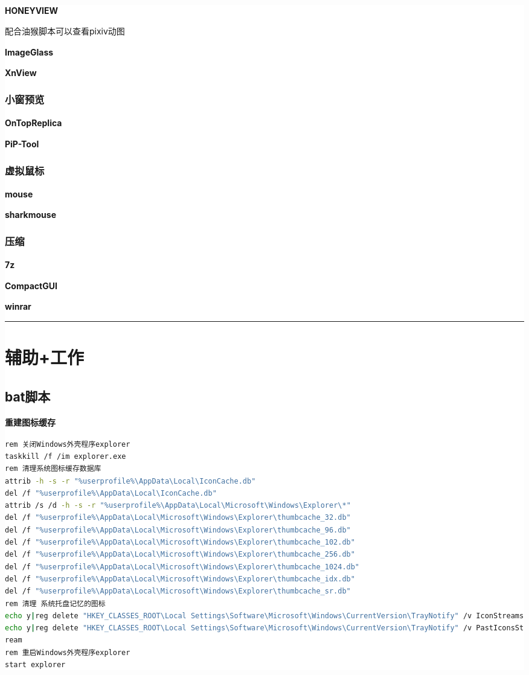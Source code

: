 **HONEYVIEW**

配合油猴脚本可以查看pixiv动图

**ImageGlass**

**XnView**

### 小窗预览
**OnTopReplica**

**PiP-Tool**

### 虚拟鼠标
**mouse**

**sharkmouse**

### 压缩
**7z**

**CompactGUI**

**winrar**

---

# 辅助+工作
## bat脚本
**重建图标缓存**
```sh
rem 关闭Windows外壳程序explorer
taskkill /f /im explorer.exe
rem 清理系统图标缓存数据库
attrib -h -s -r "%userprofile%\AppData\Local\IconCache.db"
del /f "%userprofile%\AppData\Local\IconCache.db"
attrib /s /d -h -s -r "%userprofile%\AppData\Local\Microsoft\Windows\Explorer\*"
del /f "%userprofile%\AppData\Local\Microsoft\Windows\Explorer\thumbcache_32.db"
del /f "%userprofile%\AppData\Local\Microsoft\Windows\Explorer\thumbcache_96.db"
del /f "%userprofile%\AppData\Local\Microsoft\Windows\Explorer\thumbcache_102.db"
del /f "%userprofile%\AppData\Local\Microsoft\Windows\Explorer\thumbcache_256.db"
del /f "%userprofile%\AppData\Local\Microsoft\Windows\Explorer\thumbcache_1024.db"
del /f "%userprofile%\AppData\Local\Microsoft\Windows\Explorer\thumbcache_idx.db"
del /f "%userprofile%\AppData\Local\Microsoft\Windows\Explorer\thumbcache_sr.db"
rem 清理 系统托盘记忆的图标
echo y|reg delete "HKEY_CLASSES_ROOT\Local Settings\Software\Microsoft\Windows\CurrentVersion\TrayNotify" /v IconStreams
echo y|reg delete "HKEY_CLASSES_ROOT\Local Settings\Software\Microsoft\Windows\CurrentVersion\TrayNotify" /v PastIconsStream
rem 重启Windows外壳程序explorer
start explorer
```
